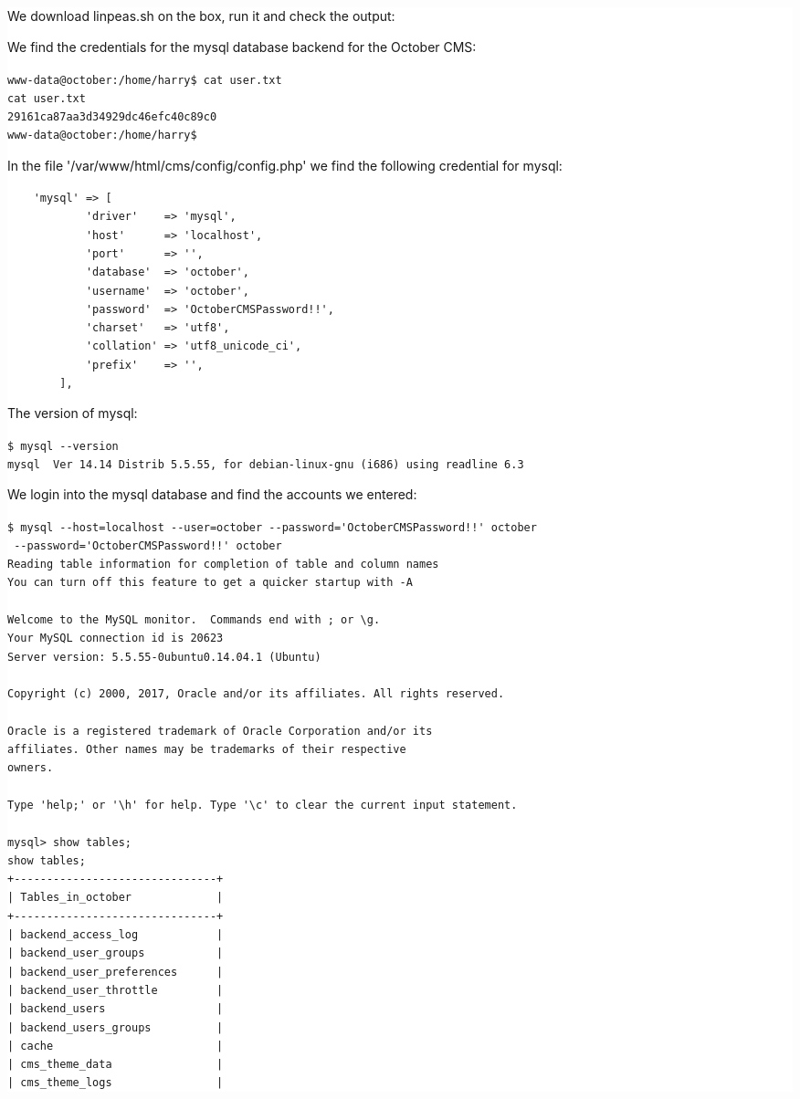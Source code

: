 We download linpeas.sh on the box, run it and check the output:

We find the credentials for the mysql database backend for the October CMS:

```
www-data@october:/home/harry$ cat user.txt 
cat user.txt 
29161ca87aa3d34929dc46efc40c89c0
www-data@october:/home/harry$ 
```

In the file '/var/www/html/cms/config/config.php' we find the following credential for mysql:

```
    'mysql' => [
            'driver'    => 'mysql',
            'host'      => 'localhost',
            'port'      => '',
            'database'  => 'october',
            'username'  => 'october',
            'password'  => 'OctoberCMSPassword!!',
            'charset'   => 'utf8',
            'collation' => 'utf8_unicode_ci',
            'prefix'    => '',
        ],

```

The version of mysql:

```
$ mysql --version
mysql  Ver 14.14 Distrib 5.5.55, for debian-linux-gnu (i686) using readline 6.3
```

We login into the mysql database and find the accounts we entered:

```
$ mysql --host=localhost --user=october --password='OctoberCMSPassword!!' october
 --password='OctoberCMSPassword!!' october
Reading table information for completion of table and column names
You can turn off this feature to get a quicker startup with -A

Welcome to the MySQL monitor.  Commands end with ; or \g.
Your MySQL connection id is 20623
Server version: 5.5.55-0ubuntu0.14.04.1 (Ubuntu)

Copyright (c) 2000, 2017, Oracle and/or its affiliates. All rights reserved.

Oracle is a registered trademark of Oracle Corporation and/or its
affiliates. Other names may be trademarks of their respective
owners.

Type 'help;' or '\h' for help. Type '\c' to clear the current input statement.

mysql> show tables;
show tables;
+-------------------------------+
| Tables_in_october             |
+-------------------------------+
| backend_access_log            |
| backend_user_groups           |
| backend_user_preferences      |
| backend_user_throttle         |
| backend_users                 |
| backend_users_groups          |
| cache                         |
| cms_theme_data                |
| cms_theme_logs                |
```